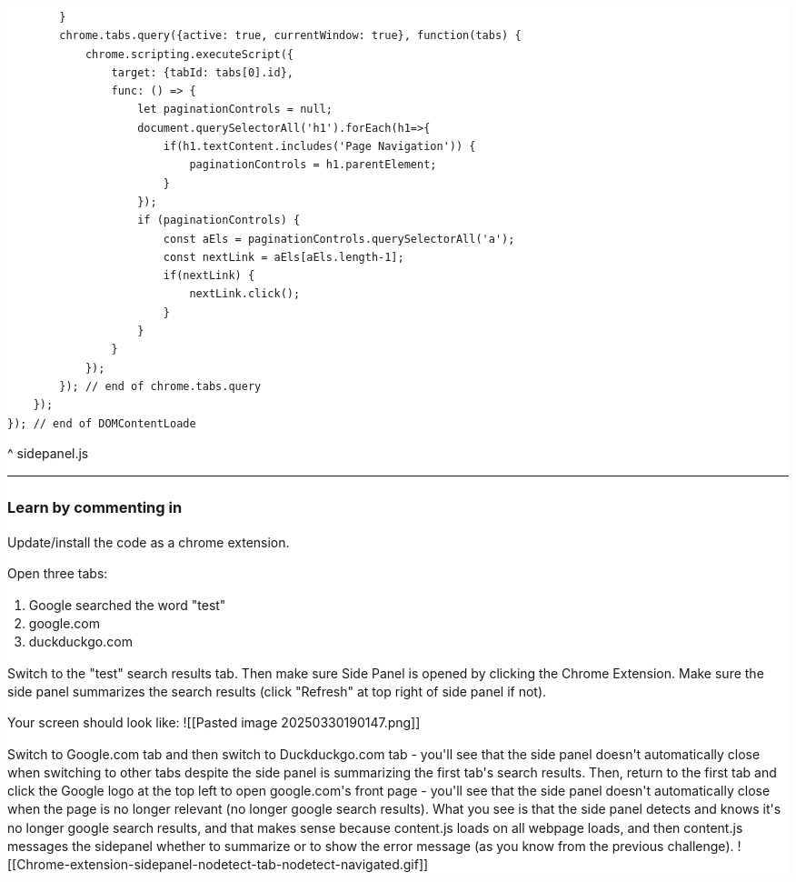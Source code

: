 ```
        }
        chrome.tabs.query({active: true, currentWindow: true}, function(tabs) {
            chrome.scripting.executeScript({
                target: {tabId: tabs[0].id},
                func: () => {
                    let paginationControls = null;
                    document.querySelectorAll('h1').forEach(h1=>{
                        if(h1.textContent.includes('Page Navigation')) {
                            paginationControls = h1.parentElement;
                        }
                    });
                    if (paginationControls) {
                        const aEls = paginationControls.querySelectorAll('a');
                        const nextLink = aEls[aEls.length-1];
                        if(nextLink) {
                            nextLink.click();
                        }
                    }
                }
            });
        }); // end of chrome.tabs.query
    });
}); // end of DOMContentLoade
```
^ sidepanel.js

---

### Learn by commenting in

Update/install the code as a chrome extension. 

Open three tabs:
1. Google searched the word "test"
2. google.com
3. duckduckgo.com

Switch to the "test" search results tab. Then make sure Side Panel is opened by clicking the Chrome Extension. Make sure the side panel summarizes the search results (click "Refresh" at top right of side panel if not).

Your screen should look like:
![[Pasted image 20250330190147.png]]

Switch to Google.com tab and then switch to Duckduckgo.com tab - you'll see that the side panel doesn't automatically close when switching to other tabs despite the side panel is summarizing the first tab's search results. Then, return to the first tab and click the Google logo at the top left to open google.com's front page - you'll see that the side panel doesn't automatically close when the page is no longer relevant (no longer google search results). What you see is that the side panel detects and knows it's no longer google search results, and that makes sense because content.js loads on all webpage loads, and then content.js messages the sidepanel whether to summarize or to show the error message (as you know from the previous challenge).
![[Chrome-extension-sidepanel-nodetect-tab-nodetect-navigated.gif]]

